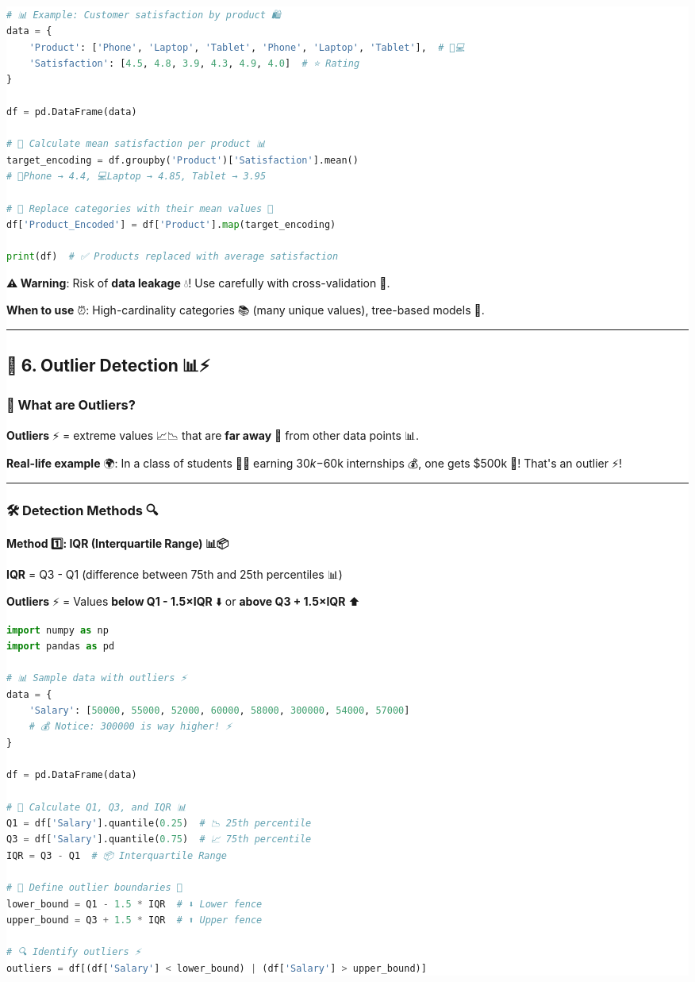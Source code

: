 ```python
# 📊 Example: Customer satisfaction by product 🛍️
data = {
    'Product': ['Phone', 'Laptop', 'Tablet', 'Phone', 'Laptop', 'Tablet'],  # 📱💻
    'Satisfaction': [4.5, 4.8, 3.9, 4.3, 4.9, 4.0]  # ⭐ Rating
}

df = pd.DataFrame(data)

# 🔧 Calculate mean satisfaction per product 📊
target_encoding = df.groupby('Product')['Satisfaction'].mean()
# 📱Phone → 4.4, 💻Laptop → 4.85, Tablet → 3.95

# 🔄 Replace categories with their mean values 🎯
df['Product_Encoded'] = df['Product'].map(target_encoding)

print(df)  # ✅ Products replaced with average satisfaction
```

**⚠️ Warning**: Risk of **data leakage** 💧! Use carefully with cross-validation 🔄.

**When to use** ⏰: High-cardinality categories 📚 (many unique values), tree-based models 🌲.

---

## 🎯 6. Outlier Detection 📊⚡

### 🧐 What are Outliers?

**Outliers** ⚡ = extreme values 📈📉 that are **far away** 🚀 from other data points 📊.

**Real-life example** 🌍: In a class of students 👨‍🎓 earning $30k-$60k internships 💰, one gets $500k 💸! That's an outlier ⚡!

---

### 🛠️ Detection Methods 🔍

#### **Method 1️⃣: IQR (Interquartile Range)** 📊📦

**IQR** = Q3 - Q1 (difference between 75th and 25th percentiles 📊)

**Outliers** ⚡ = Values **below Q1 - 1.5×IQR** ⬇️ or **above Q3 + 1.5×IQR** ⬆️

```python
import numpy as np
import pandas as pd

# 📊 Sample data with outliers ⚡
data = {
    'Salary': [50000, 55000, 52000, 60000, 58000, 300000, 54000, 57000]
    # 💰 Notice: 300000 is way higher! ⚡
}

df = pd.DataFrame(data)

# 🔢 Calculate Q1, Q3, and IQR 📊
Q1 = df['Salary'].quantile(0.25)  # 📉 25th percentile
Q3 = df['Salary'].quantile(0.75)  # 📈 75th percentile
IQR = Q3 - Q1  # 📦 Interquartile Range

# 🎯 Define outlier boundaries 🚧
lower_bound = Q1 - 1.5 * IQR  # ⬇️ Lower fence
upper_bound = Q3 + 1.5 * IQR  # ⬆️ Upper fence

# 🔍 Identify outliers ⚡
outliers = df[(df['Salary'] < lower_bound) | (df['Salary'] > upper_bound)]
```